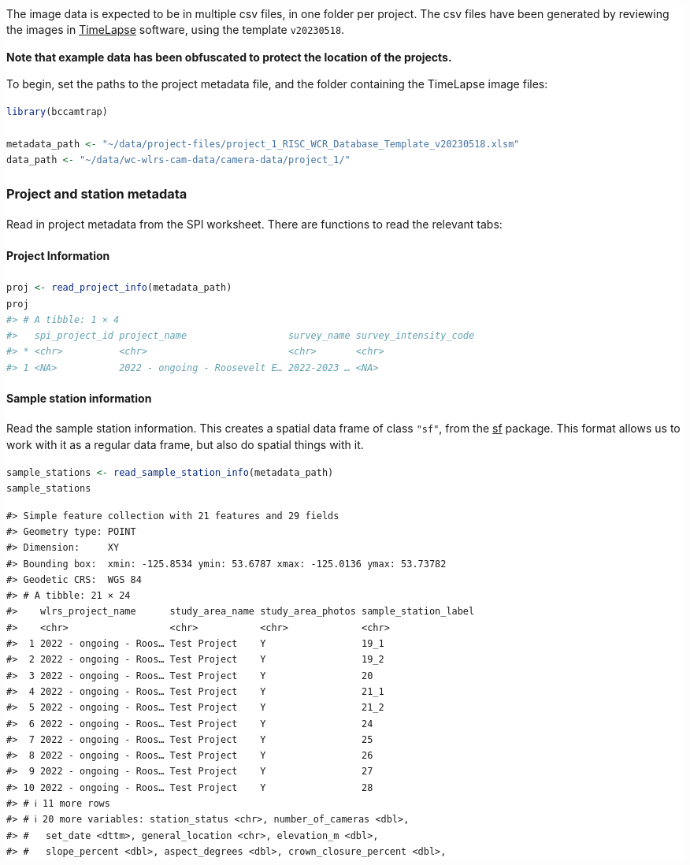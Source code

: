 The image data is expected to be in multiple csv files, in one folder
per project. The csv files have been generated by reviewing the images
in [TimeLapse](https://saul.cpsc.ucalgary.ca/timelapse/) software, using
the template `v20230518`.

**Note that example data has been obfuscated to protect the location of
the projects.**

To begin, set the paths to the project metadata file, and the folder
containing the TimeLapse image files:

``` r
library(bccamtrap)

metadata_path <- "~/data/project-files/project_1_RISC_WCR_Database_Template_v20230518.xlsm"
data_path <- "~/data/wc-wlrs-cam-data/camera-data/project_1/"
```

### Project and station metadata

Read in project metadata from the SPI worksheet. There are functions to
read the relevant tabs:

#### Project Information

``` r
proj <- read_project_info(metadata_path)
proj
#> # A tibble: 1 × 4
#>   spi_project_id project_name                  survey_name survey_intensity_code
#> * <chr>          <chr>                         <chr>       <chr>                
#> 1 <NA>           2022 - ongoing - Roosevelt E… 2022-2023 … <NA>
```

#### Sample station information

Read the sample station information. This creates a spatial data frame
of class `"sf"`, from the [sf](https://r-spatial.github.io/sf/) package.
This format allows us to work with it as a regular data frame, but also
do spatial things with it.

``` r
sample_stations <- read_sample_station_info(metadata_path)
sample_stations
```

    #> Simple feature collection with 21 features and 29 fields
    #> Geometry type: POINT
    #> Dimension:     XY
    #> Bounding box:  xmin: -125.8534 ymin: 53.6787 xmax: -125.0136 ymax: 53.73782
    #> Geodetic CRS:  WGS 84
    #> # A tibble: 21 × 24
    #>    wlrs_project_name      study_area_name study_area_photos sample_station_label
    #>    <chr>                  <chr>           <chr>             <chr>               
    #>  1 2022 - ongoing - Roos… Test Project    Y                 19_1                
    #>  2 2022 - ongoing - Roos… Test Project    Y                 19_2                
    #>  3 2022 - ongoing - Roos… Test Project    Y                 20                  
    #>  4 2022 - ongoing - Roos… Test Project    Y                 21_1                
    #>  5 2022 - ongoing - Roos… Test Project    Y                 21_2                
    #>  6 2022 - ongoing - Roos… Test Project    Y                 24                  
    #>  7 2022 - ongoing - Roos… Test Project    Y                 25                  
    #>  8 2022 - ongoing - Roos… Test Project    Y                 26                  
    #>  9 2022 - ongoing - Roos… Test Project    Y                 27                  
    #> 10 2022 - ongoing - Roos… Test Project    Y                 28                  
    #> # ℹ 11 more rows
    #> # ℹ 20 more variables: station_status <chr>, number_of_cameras <dbl>,
    #> #   set_date <dttm>, general_location <chr>, elevation_m <dbl>,
    #> #   slope_percent <dbl>, aspect_degrees <dbl>, crown_closure_percent <dbl>,